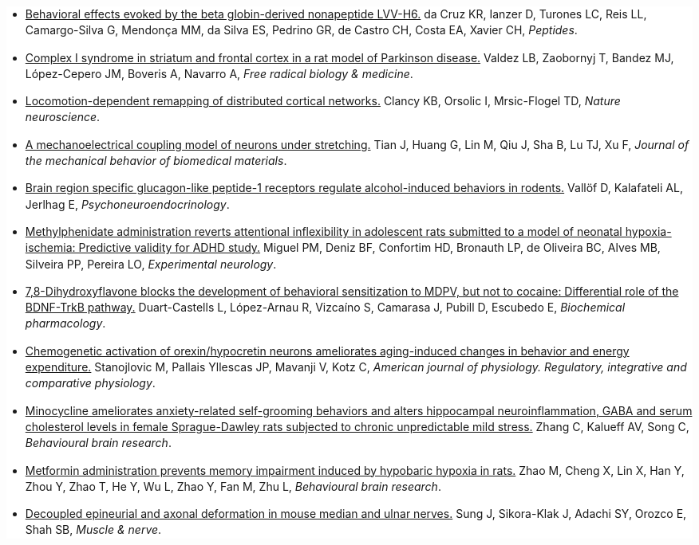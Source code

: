 * [Behavioral effects evoked by the beta globin-derived nonapeptide LVV-H6.](https://www.ncbi.nlm.nih.gov/pubmed/30890354)
da Cruz KR, Ianzer D, Turones LC, Reis LL, Camargo-Silva G, Mendonça MM, da Silva ES, Pedrino GR, de Castro CH, Costa EA, Xavier CH,
*Peptides*.  

* [Complex I syndrome in striatum and frontal cortex in a rat model of Parkinson disease.](https://www.ncbi.nlm.nih.gov/pubmed/30862545)
Valdez LB, Zaobornyj T, Bandez MJ, López-Cepero JM, Boveris A, Navarro A,
*Free radical biology & medicine*.  

* [Locomotion-dependent remapping of distributed cortical networks.](https://www.ncbi.nlm.nih.gov/pubmed/30858604)
Clancy KB, Orsolic I, Mrsic-Flogel TD,
*Nature neuroscience*.  

* [A mechanoelectrical coupling model of neurons under stretching.](https://www.ncbi.nlm.nih.gov/pubmed/30826698)
Tian J, Huang G, Lin M, Qiu J, Sha B, Lu TJ, Xu F,
*Journal of the mechanical behavior of biomedical materials*.  

* [Brain region specific glucagon-like peptide-1 receptors regulate alcohol-induced behaviors in rodents.](https://www.ncbi.nlm.nih.gov/pubmed/30771711)
Vallöf D, Kalafateli AL, Jerlhag E,
*Psychoneuroendocrinology*.  

* [Methylphenidate administration reverts attentional inflexibility in adolescent rats submitted to a model of neonatal hypoxia-ischemia: Predictive validity for ADHD study.](https://www.ncbi.nlm.nih.gov/pubmed/30771298)
Miguel PM, Deniz BF, Confortim HD, Bronauth LP, de Oliveira BC, Alves MB, Silveira PP, Pereira LO,
*Experimental neurology*.  

* [7,8-Dihydroxyflavone blocks the development of behavioral sensitization to MDPV, but not to cocaine: Differential role of the BDNF-TrkB pathway.](https://www.ncbi.nlm.nih.gov/pubmed/30738029)
Duart-Castells L, López-Arnau R, Vizcaíno S, Camarasa J, Pubill D, Escubedo E,
*Biochemical pharmacology*.  

* [Chemogenetic activation of orexin/hypocretin neurons ameliorates aging-induced changes in behavior and energy expenditure.](https://www.ncbi.nlm.nih.gov/pubmed/30726119)
Stanojlovic M, Pallais Yllescas JP, Mavanji V, Kotz C,
*American journal of physiology. Regulatory, integrative and comparative physiology*.  

* [Minocycline ameliorates anxiety-related self-grooming behaviors and alters hippocampal neuroinflammation, GABA and serum cholesterol levels in female Sprague-Dawley rats subjected to chronic unpredictable mild stress.](https://www.ncbi.nlm.nih.gov/pubmed/30703398)
Zhang C, Kalueff AV, Song C,
*Behavioural brain research*.  

* [Metformin administration prevents memory impairment induced by hypobaric hypoxia in rats.](https://www.ncbi.nlm.nih.gov/pubmed/30703397)
Zhao M, Cheng X, Lin X, Han Y, Zhou Y, Zhao T, He Y, Wu L, Zhao Y, Fan M, Zhu L,
*Behavioural brain research*.  

* [Decoupled epineurial and axonal deformation in mouse median and ulnar nerves.](https://www.ncbi.nlm.nih.gov/pubmed/30697763)
Sung J, Sikora-Klak J, Adachi SY, Orozco E, Shah SB,
*Muscle & nerve*.  
